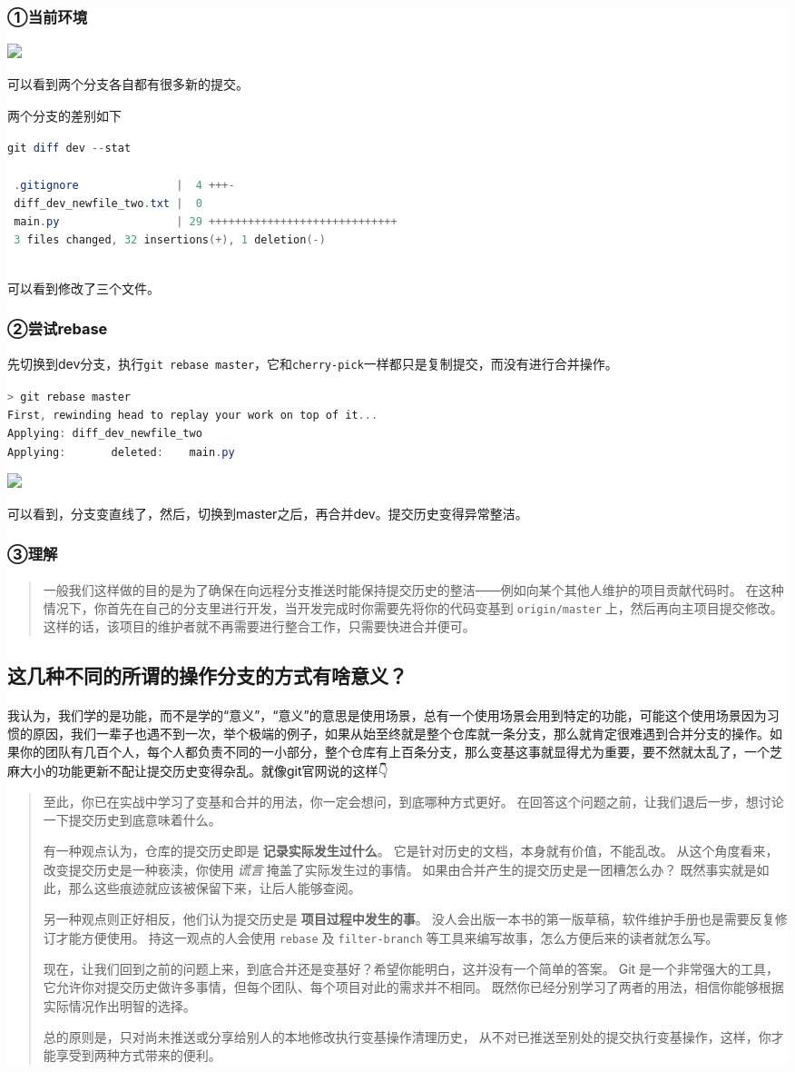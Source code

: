 ### ①当前环境

![](https://suyuesheng-biaozhun-blog-tupian.oss-cn-qingdao.aliyuncs.com/blogimg/20211005014454.png)

可以看到两个分支各自都有很多新的提交。

两个分支的差别如下

```powershell
git diff dev --stat

 .gitignore               |  4 +++-
 diff_dev_newfile_two.txt |  0
 main.py                  | 29 +++++++++++++++++++++++++++++
 3 files changed, 32 insertions(+), 1 deletion(-)
 
```

可以看到修改了三个文件。

### ②尝试rebase

先切换到dev分支，执行`git rebase master`，它和`cherry-pick`一样都只是复制提交，而没有进行合并操作。

```powershell
> git rebase master
First, rewinding head to replay your work on top of it...
Applying: diff_dev_newfile_two
Applying:       deleted:    main.py

```

![](https://suyuesheng-biaozhun-blog-tupian.oss-cn-qingdao.aliyuncs.com/blogimg/20211005023011.png)

可以看到，分支变直线了，然后，切换到master之后，再合并dev。提交历史变得异常整洁。

### ③理解

> 一般我们这样做的目的是为了确保在向远程分支推送时能保持提交历史的整洁——例如向某个其他人维护的项目贡献代码时。 在这种情况下，你首先在自己的分支里进行开发，当开发完成时你需要先将你的代码变基到 `origin/master` 上，然后再向主项目提交修改。 这样的话，该项目的维护者就不再需要进行整合工作，只需要快进合并便可。

## 这几种不同的所谓的操作分支的方式有啥意义？

我认为，我们学的是功能，而不是学的“意义”，“意义”的意思是使用场景，总有一个使用场景会用到特定的功能，可能这个使用场景因为习惯的原因，我们一辈子也遇不到一次，举个极端的例子，如果从始至终就是整个仓库就一条分支，那么就肯定很难遇到合并分支的操作。如果你的团队有几百个人，每个人都负责不同的一小部分，整个仓库有上百条分支，那么变基这事就显得尤为重要，要不然就太乱了，一个芝麻大小的功能更新不配让提交历史变得杂乱。就像git官网说的这样👇

> 至此，你已在实战中学习了变基和合并的用法，你一定会想问，到底哪种方式更好。 在回答这个问题之前，让我们退后一步，想讨论一下提交历史到底意味着什么。
>
> 有一种观点认为，仓库的提交历史即是 **记录实际发生过什么**。 它是针对历史的文档，本身就有价值，不能乱改。 从这个角度看来，改变提交历史是一种亵渎，你使用 *谎言* 掩盖了实际发生过的事情。 如果由合并产生的提交历史是一团糟怎么办？ 既然事实就是如此，那么这些痕迹就应该被保留下来，让后人能够查阅。
>
> 另一种观点则正好相反，他们认为提交历史是 **项目过程中发生的事**。 没人会出版一本书的第一版草稿，软件维护手册也是需要反复修订才能方便使用。 持这一观点的人会使用 `rebase` 及 `filter-branch` 等工具来编写故事，怎么方便后来的读者就怎么写。
>
> 现在，让我们回到之前的问题上来，到底合并还是变基好？希望你能明白，这并没有一个简单的答案。 Git 是一个非常强大的工具，它允许你对提交历史做许多事情，但每个团队、每个项目对此的需求并不相同。 既然你已经分别学习了两者的用法，相信你能够根据实际情况作出明智的选择。
>
> 总的原则是，只对尚未推送或分享给别人的本地修改执行变基操作清理历史， 从不对已推送至别处的提交执行变基操作，这样，你才能享受到两种方式带来的便利。
